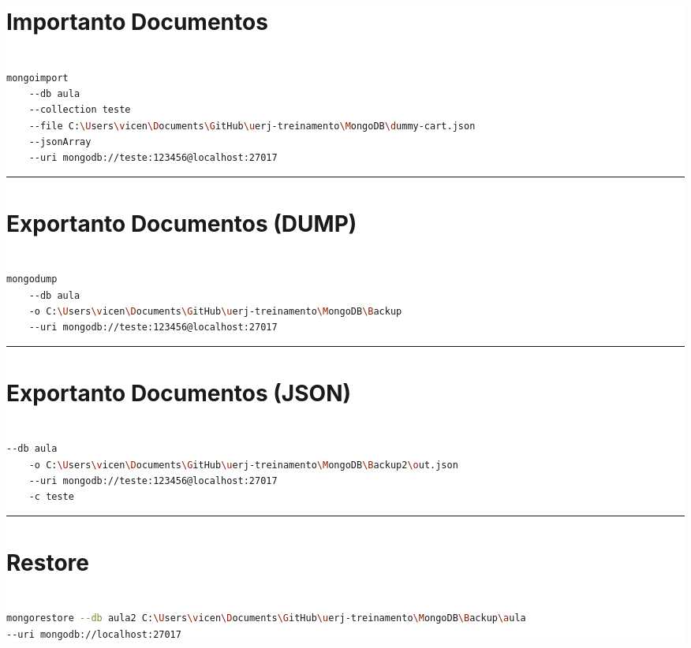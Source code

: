 
# Importanto Documentos

```bash

mongoimport 
	--db aula 
	--collection teste 
	--file C:\Users\vicen\Documents\GitHub\uerj-treinamento\MongoDB\dummy-cart.json 
	--jsonArray 
	--uri mongodb://teste:123456@localhost:27017

```

---

# Exportanto Documentos (DUMP)

```bash

mongodump 
	--db aula 
	-o C:\Users\vicen\Documents\GitHub\uerj-treinamento\MongoDB\Backup 
	--uri mongodb://teste:123456@localhost:27017

```

---

# Exportanto Documentos (JSON)

```bash

--db aula 
	-o C:\Users\vicen\Documents\GitHub\uerj-treinamento\MongoDB\Backup2\out.json 
	--uri mongodb://teste:123456@localhost:27017 
	-c teste

```

---

# Restore

```bash

mongorestore --db aula2 C:\Users\vicen\Documents\GitHub\uerj-treinamento\MongoDB\Backup\aula 
--uri mongodb://localhost:27017

```